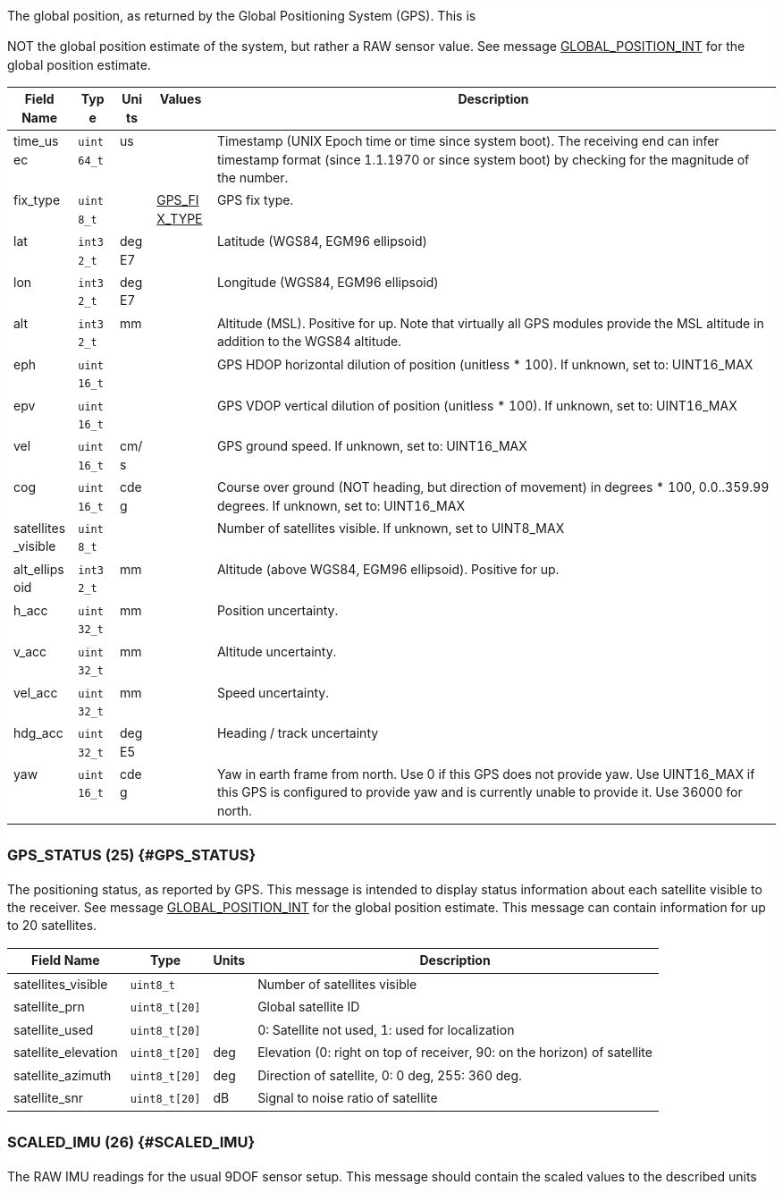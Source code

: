 The global position, as returned by the Global Positioning System (GPS). This is

NOT the global position estimate of the system, but rather a RAW sensor value. See message [GLOBAL_POSITION_INT](#GLOBAL_POSITION_INT) for the global position estimate.

Field Name | Type | Units | Values | Description
--- | --- | --- | --- | ---
time_usec | `uint64_t` | us |  | Timestamp (UNIX Epoch time or time since system boot). The receiving end can infer timestamp format (since 1.1.1970 or since system boot) by checking for the magnitude of the number.
fix_type | `uint8_t` |  | [GPS_FIX_TYPE](#GPS_FIX_TYPE) | GPS fix type.
lat | `int32_t` | degE7 |  | Latitude (WGS84, EGM96 ellipsoid)
lon | `int32_t` | degE7 |  | Longitude (WGS84, EGM96 ellipsoid)
alt | `int32_t` | mm |  | Altitude (MSL). Positive for up. Note that virtually all GPS modules provide the MSL altitude in addition to the WGS84 altitude.
eph | `uint16_t` |  |  | GPS HDOP horizontal dilution of position (unitless * 100). If unknown, set to: UINT16_MAX
epv | `uint16_t` |  |  | GPS VDOP vertical dilution of position (unitless * 100). If unknown, set to: UINT16_MAX
vel | `uint16_t` | cm/s |  | GPS ground speed. If unknown, set to: UINT16_MAX
cog | `uint16_t` | cdeg |  | Course over ground (NOT heading, but direction of movement) in degrees * 100, 0.0..359.99 degrees. If unknown, set to: UINT16_MAX
satellites_visible | `uint8_t` |  |  | Number of satellites visible. If unknown, set to UINT8_MAX
alt_ellipsoid | `int32_t` | mm |  | Altitude (above WGS84, EGM96 ellipsoid). Positive for up.
h_acc | `uint32_t` | mm |  | Position uncertainty.
v_acc | `uint32_t` | mm |  | Altitude uncertainty.
vel_acc | `uint32_t` | mm |  | Speed uncertainty.
hdg_acc | `uint32_t` | degE5 |  | Heading / track uncertainty
yaw | `uint16_t` | cdeg |  | Yaw in earth frame from north. Use 0 if this GPS does not provide yaw. Use UINT16_MAX if this GPS is configured to provide yaw and is currently unable to provide it. Use 36000 for north.

### GPS_STATUS (25) {#GPS_STATUS}

The positioning status, as reported by GPS. This message is intended to display status information about each satellite visible to the receiver. See message [GLOBAL_POSITION_INT](#GLOBAL_POSITION_INT) for the global position estimate. This message can contain information for up to 20 satellites.

Field Name | Type | Units | Description
--- | --- | --- | ---
satellites_visible | `uint8_t` |  | Number of satellites visible
satellite_prn | `uint8_t[20]` |  | Global satellite ID
satellite_used | `uint8_t[20]` |  | 0: Satellite not used, 1: used for localization
satellite_elevation | `uint8_t[20]` | deg | Elevation (0: right on top of receiver, 90: on the horizon) of satellite
satellite_azimuth | `uint8_t[20]` | deg | Direction of satellite, 0: 0 deg, 255: 360 deg.
satellite_snr | `uint8_t[20]` | dB | Signal to noise ratio of satellite

### SCALED_IMU (26) {#SCALED_IMU}

The RAW IMU readings for the usual 9DOF sensor setup. This message should contain the scaled values to the described units
